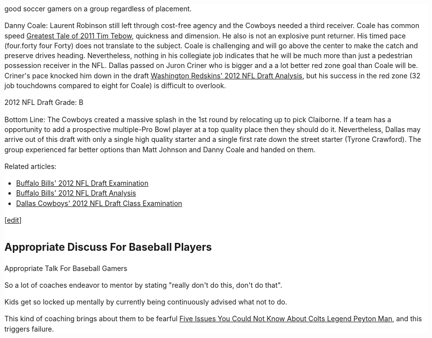 good soccer gamers on a group regardless of placement.

Danny Coale: Laurent Robinson still left through cost-free agency and the
Cowboys needed a third receiver. Coale has common speed [Greatest Tale of 2011
Tim Tebow](http://polygraphiae.com/?q=node/145147
"http://polygraphiae.com/?q=node/145147" ), quickness and dimension. He also
is not an explosive punt returner. His timed pace (four.forty four Forty) does
not translate to the subject. Coale is challenging and will go above the
center to make the catch and preserve drives heading. Nevertheless, nothing in
his collegiate job indicates that he will be much more than just a pedestrian
possession receiver in the NFL. Dallas passed on Juron Criner who is bigger
and a a lot better red zone goal than Coale will be. Criner's pace knocked him
down in the draft [Washington Redskins' 2012 NFL Draft
Analysis](http://pk5.info/?q=node/79108 "http://pk5.info/?q=node/79108" ), but
his success in the red zone (32 job touchdowns compared to eight for Coale) is
difficult to overlook.

2012 NFL Draft Grade: B

Bottom Line: The Cowboys created a massive splash in the 1st round by
relocating up to pick Claiborne. If a team has a opportunity to add a
prospective multiple-Pro Bowl player at a top quality place then they should
do it. Nevertheless, Dallas may arrive out of this draft with only a single
high quality starter and a single first rate down the street starter (Tyrone
Crawford). The group experienced far better options than Matt Johnson and
Danny Coale and handed on them.

Related articles:

  * [Buffalo Bills' 2012 NFL Draft Examination](http://bent2007.thetanknyc.org/?q=node/62197 "http://bent2007.thetanknyc.org/?q=node/62197" )
  * [Buffalo Bills' 2012 NFL Draft Analysis](http://palestiniangandhis.org/node/168060 "http://palestiniangandhis.org/node/168060" )
  * [Dallas Cowboys' 2012 NFL Draft Class Examination](http://creditmanagementassociation.org/forums/topic/30256#post-31388 "http://creditmanagementassociation.org/forums/topic/30256#post-31388" )

[[edit](/index.php?title=User:Angel126&action=edit&section=9 "Edit section:
Appropriate Discuss For Baseball Players" )]

##  Appropriate Discuss For Baseball Players

Appropriate Talk For Baseball Gamers

So a lot of coaches endeavor to mentor by stating "really don't do this, don't
do that".

Kids get so locked up mentally by currently being continuously advised what
not to do.

This kind of coaching brings about them to be fearful [Five Issues You Could
Not Know About Colts Legend Peyton
Man](http://www.sdhaciendas.com/bb/topic.php?id=43108&replies=1#post-58150
"http://www.sdhaciendas.com/bb/topic.php?id=43108&replies=1#post-58150" ), and
this triggers failure.
